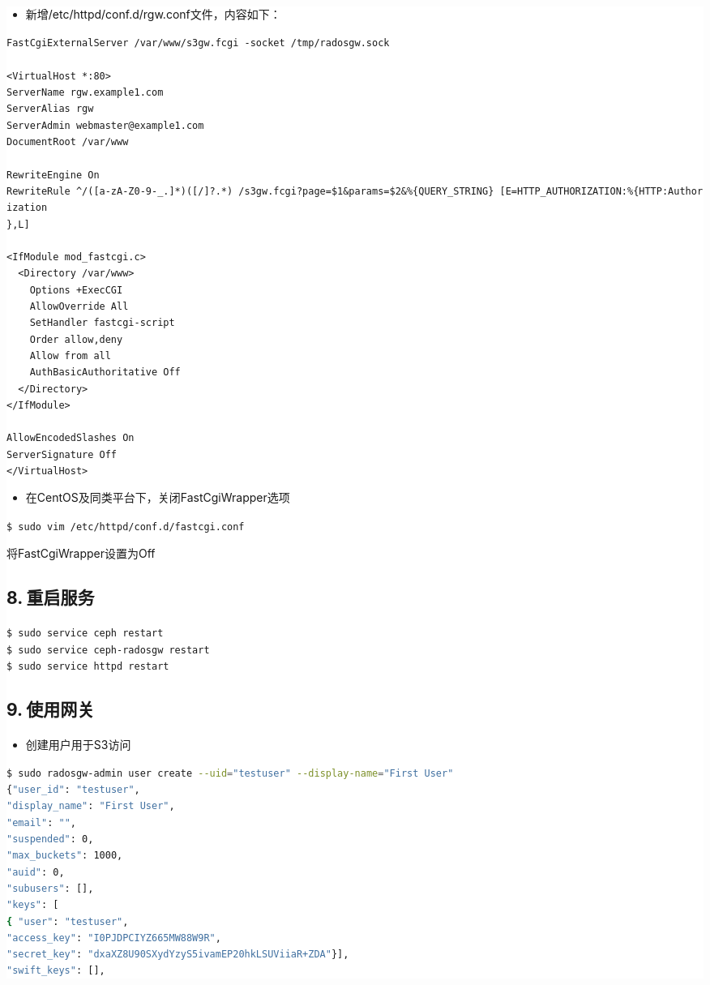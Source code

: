 * 新增/etc/httpd/conf.d/rgw.conf文件，内容如下：
  
~~~ 
FastCgiExternalServer /var/www/s3gw.fcgi -socket /tmp/radosgw.sock

<VirtualHost *:80>
ServerName rgw.example1.com
ServerAlias rgw
ServerAdmin webmaster@example1.com
DocumentRoot /var/www

RewriteEngine On
RewriteRule ^/([a-zA-Z0-9-_.]*)([/]?.*) /s3gw.fcgi?page=$1&params=$2&%{QUERY_STRING} [E=HTTP_AUTHORIZATION:%{HTTP:Authorization
},L]

<IfModule mod_fastcgi.c>
  <Directory /var/www>
    Options +ExecCGI
    AllowOverride All
    SetHandler fastcgi-script
    Order allow,deny
    Allow from all
    AuthBasicAuthoritative Off
  </Directory>
</IfModule>

AllowEncodedSlashes On
ServerSignature Off
</VirtualHost>
~~~


* 在CentOS及同类平台下，关闭FastCgiWrapper选项
  
~~~ bash
$ sudo vim /etc/httpd/conf.d/fastcgi.conf
~~~
  
将FastCgiWrapper设置为Off

## 8. 重启服务

~~~ bash
$ sudo service ceph restart
$ sudo service ceph-radosgw restart
$ sudo service httpd restart
~~~

## 9. 使用网关

* 创建用户用于S3访问
  
~~~ bash
$ sudo radosgw-admin user create --uid="testuser" --display-name="First User"
{"user_id": "testuser",
"display_name": "First User",
"email": "",
"suspended": 0,
"max_buckets": 1000,
"auid": 0,
"subusers": [],
"keys": [
{ "user": "testuser",
"access_key": "I0PJDPCIYZ665MW88W9R",
"secret_key": "dxaXZ8U90SXydYzyS5ivamEP20hkLSUViiaR+ZDA"}],
"swift_keys": [],
~~~
